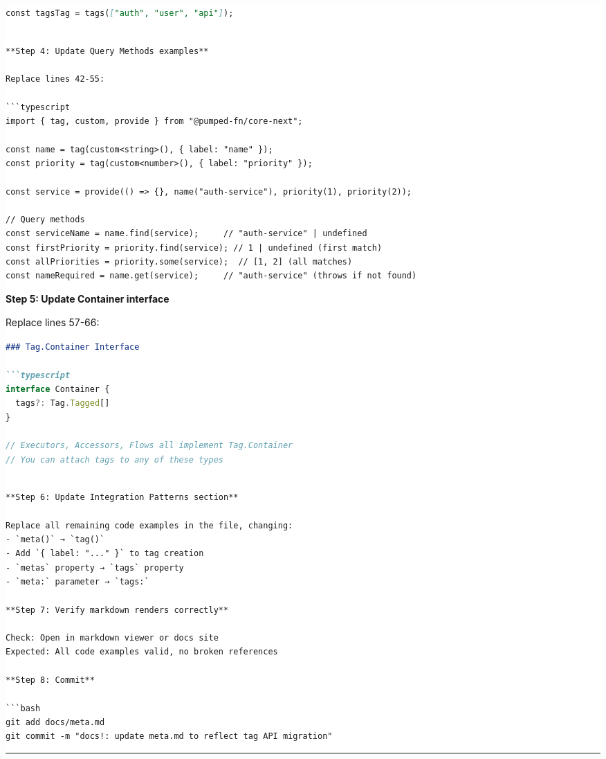 ```markdown
const tagsTag = tags(["auth", "user", "api"]);
```
```

**Step 4: Update Query Methods examples**

Replace lines 42-55:

```typescript
import { tag, custom, provide } from "@pumped-fn/core-next";

const name = tag(custom<string>(), { label: "name" });
const priority = tag(custom<number>(), { label: "priority" });

const service = provide(() => {}, name("auth-service"), priority(1), priority(2));

// Query methods
const serviceName = name.find(service);     // "auth-service" | undefined
const firstPriority = priority.find(service); // 1 | undefined (first match)
const allPriorities = priority.some(service);  // [1, 2] (all matches)
const nameRequired = name.get(service);     // "auth-service" (throws if not found)
```

**Step 5: Update Container interface**

Replace lines 57-66:

```markdown
### Tag.Container Interface

```typescript
interface Container {
  tags?: Tag.Tagged[]
}

// Executors, Accessors, Flows all implement Tag.Container
// You can attach tags to any of these types
```
```

**Step 6: Update Integration Patterns section**

Replace all remaining code examples in the file, changing:
- `meta()` → `tag()`
- Add `{ label: "..." }` to tag creation
- `metas` property → `tags` property
- `meta:` parameter → `tags:`

**Step 7: Verify markdown renders correctly**

Check: Open in markdown viewer or docs site
Expected: All code examples valid, no broken references

**Step 8: Commit**

```bash
git add docs/meta.md
git commit -m "docs!: update meta.md to reflect tag API migration"
```

---